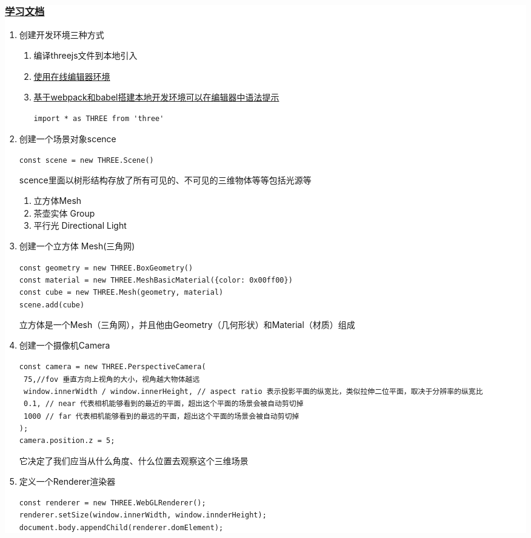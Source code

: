 ### [学习文档](https://threejs.org/docs/index.html#manual/en/introduction/Creating-a-scene)

1. 创建开发环境三种方式

   1. 编译threejs文件到本地引入

   2. [使用在线编辑器环境](https://codepen.io/_alvin/pen/vlGeB?editors=1010)

   3. [基于webpack和babel搭建本地开发环境可以在编辑器中语法提示](https://github.com/rossning92/t-rex)

      ```
      import * as THREE from 'three'
      ```

      

2. 创建一个场景对象scence

   ```
   const scene = new THREE.Scene()
   ```

   scence里面以树形结构存放了所有可见的、不可见的三维物体等等包括光源等

   1. 立方体Mesh
   2. 茶壶实体 Group
   3. 平行光 Directional Light

3. 创建一个立方体 Mesh(三角网)

   ```
   const geometry = new THREE.BoxGeometry()
   const material = new THREE.MeshBasicMaterial({color: 0x00ff00})
   const cube = new THREE.Mesh(geometry, material)
   scene.add(cube)
   ```

   立方体是一个Mesh（三角网），并且他由Geometry（几何形状）和Material（材质）组成

4. 创建一个摄像机Camera

   ```
   const camera = new THREE.PerspectiveCamera(
   	75,//fov 垂直方向上视角的大小，视角越大物体越远
   	window.innerWidth / window.innerHeight, // aspect ratio 表示投影平面的纵宽比，类似拉伸二位平面，取决于分辨率的纵宽比
   	0.1, // near 代表相机能够看到的最近的平面，超出这个平面的场景会被自动剪切掉
   	1000 // far 代表相机能够看到的最远的平面，超出这个平面的场景会被自动剪切掉
   );
   camera.position.z = 5;
   ```

   它决定了我们应当从什么角度、什么位置去观察这个三维场景

5. 定义一个Renderer渲染器

   ```
   const renderer = new THREE.WebGLRenderer();
   renderer.setSize(window.innerWidth, window.innderHeight);
   document.body.appendChild(renderer.domElement);
   ```
